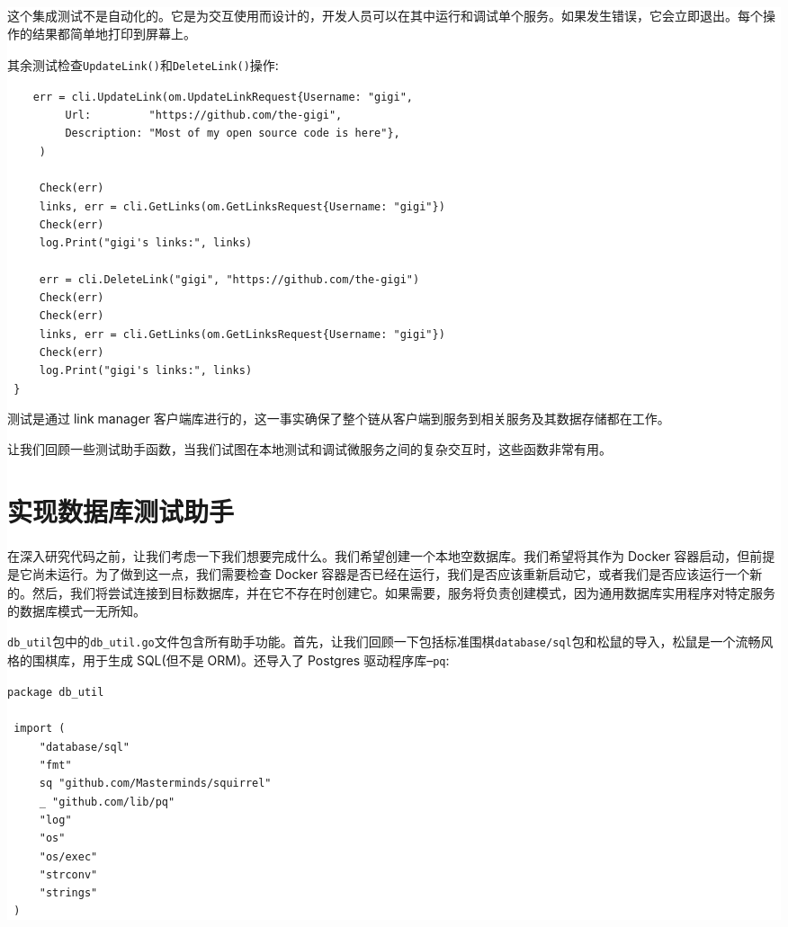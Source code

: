 ```
```

这个集成测试不是自动化的。它是为交互使用而设计的，开发人员可以在其中运行和调试单个服务。如果发生错误，它会立即退出。每个操作的结果都简单地打印到屏幕上。

其余测试检查`UpdateLink()`和`DeleteLink()`操作:

```
    err = cli.UpdateLink(om.UpdateLinkRequest{Username: "gigi",
         Url:         "https://github.com/the-gigi",
         Description: "Most of my open source code is here"},
     )

     Check(err)
     links, err = cli.GetLinks(om.GetLinksRequest{Username: "gigi"})
     Check(err)
     log.Print("gigi's links:", links)

     err = cli.DeleteLink("gigi", "https://github.com/the-gigi")
     Check(err)
     Check(err)
     links, err = cli.GetLinks(om.GetLinksRequest{Username: "gigi"})
     Check(err)
     log.Print("gigi's links:", links)
 }
```

测试是通过 link manager 客户端库进行的，这一事实确保了整个链从客户端到服务到相关服务及其数据存储都在工作。

让我们回顾一些测试助手函数，当我们试图在本地测试和调试微服务之间的复杂交互时，这些函数非常有用。

# 实现数据库测试助手

在深入研究代码之前，让我们考虑一下我们想要完成什么。我们希望创建一个本地空数据库。我们希望将其作为 Docker 容器启动，但前提是它尚未运行。为了做到这一点，我们需要检查 Docker 容器是否已经在运行，我们是否应该重新启动它，或者我们是否应该运行一个新的。然后，我们将尝试连接到目标数据库，并在它不存在时创建它。如果需要，服务将负责创建模式，因为通用数据库实用程序对特定服务的数据库模式一无所知。

`db_util`包中的`db_util.go`文件包含所有助手功能。首先，让我们回顾一下包括标准围棋`database/sql`包和松鼠的导入，松鼠是一个流畅风格的围棋库，用于生成 SQL(但不是 ORM)。还导入了 Postgres 驱动程序库–`pq`:

```
package db_util

 import (
     "database/sql"
     "fmt"
     sq "github.com/Masterminds/squirrel"
     _ "github.com/lib/pq"
     "log"
     "os"
     "os/exec"
     "strconv"
     "strings"
 )
```
